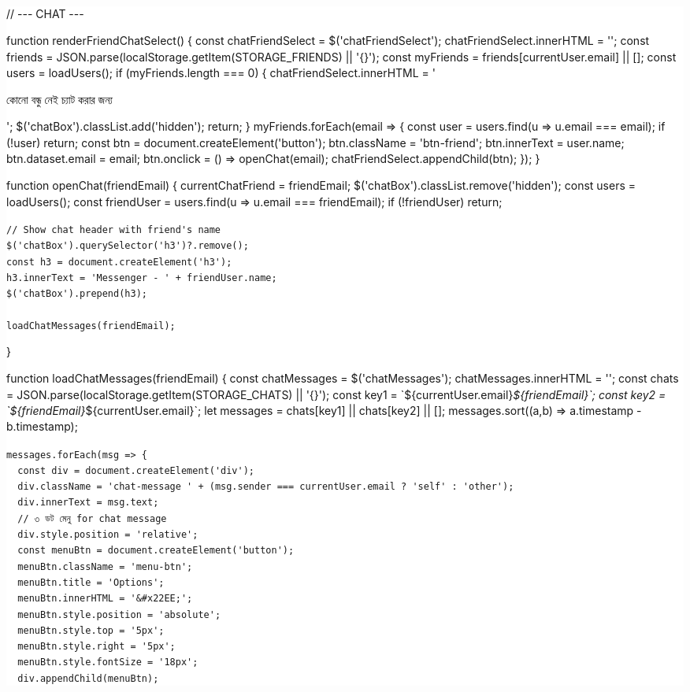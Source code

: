   // --- CHAT ---

  function renderFriendChatSelect() {
    const chatFriendSelect = $('chatFriendSelect');
    chatFriendSelect.innerHTML = '';
    const friends = JSON.parse(localStorage.getItem(STORAGE_FRIENDS) || '{}');
    const myFriends = friends[currentUser.email] || [];
    const users = loadUsers();
    if (myFriends.length === 0) {
      chatFriendSelect.innerHTML = '<p>কোনো বন্ধু নেই চ্যাট করার জন্য</p>';
      $('chatBox').classList.add('hidden');
      return;
    }
    myFriends.forEach(email => {
      const user = users.find(u => u.email === email);
      if (!user) return;
      const btn = document.createElement('button');
      btn.className = 'btn-friend';
      btn.innerText = user.name;
      btn.dataset.email = email;
      btn.onclick = () => openChat(email);
      chatFriendSelect.appendChild(btn);
    });
  }

  function openChat(friendEmail) {
    currentChatFriend = friendEmail;
    $('chatBox').classList.remove('hidden');
    const users = loadUsers();
    const friendUser = users.find(u => u.email === friendEmail);
    if (!friendUser) return;

    // Show chat header with friend's name
    $('chatBox').querySelector('h3')?.remove();
    const h3 = document.createElement('h3');
    h3.innerText = 'Messenger - ' + friendUser.name;
    $('chatBox').prepend(h3);

    loadChatMessages(friendEmail);
  }

  function loadChatMessages(friendEmail) {
    const chatMessages = $('chatMessages');
    chatMessages.innerHTML = '';
    const chats = JSON.parse(localStorage.getItem(STORAGE_CHATS) || '{}');
    const key1 = `${currentUser.email}_${friendEmail}`;
    const key2 = `${friendEmail}_${currentUser.email}`;
    let messages = chats[key1] || chats[key2] || [];
    messages.sort((a,b) => a.timestamp - b.timestamp);

    messages.forEach(msg => {
      const div = document.createElement('div');
      div.className = 'chat-message ' + (msg.sender === currentUser.email ? 'self' : 'other');
      div.innerText = msg.text;
      // ৩ ডট মেনু for chat message
      div.style.position = 'relative';
      const menuBtn = document.createElement('button');
      menuBtn.className = 'menu-btn';
      menuBtn.title = 'Options';
      menuBtn.innerHTML = '&#x22EE;';
      menuBtn.style.position = 'absolute';
      menuBtn.style.top = '5px';
      menuBtn.style.right = '5px';
      menuBtn.style.fontSize = '18px';
      div.appendChild(menuBtn);
